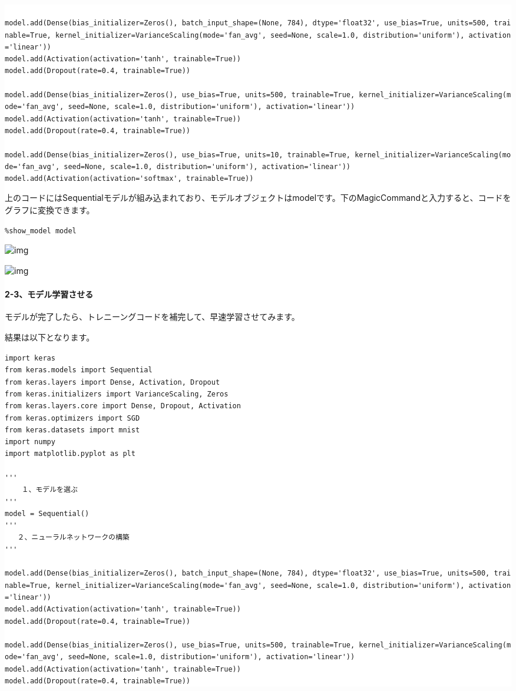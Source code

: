 ```

model.add(Dense(bias_initializer=Zeros(), batch_input_shape=(None, 784), dtype='float32', use_bias=True, units=500, trainable=True, kernel_initializer=VarianceScaling(mode='fan_avg', seed=None, scale=1.0, distribution='uniform'), activation='linear'))
model.add(Activation(activation='tanh', trainable=True))
model.add(Dropout(rate=0.4, trainable=True))

model.add(Dense(bias_initializer=Zeros(), use_bias=True, units=500, trainable=True, kernel_initializer=VarianceScaling(mode='fan_avg', seed=None, scale=1.0, distribution='uniform'), activation='linear'))
model.add(Activation(activation='tanh', trainable=True))
model.add(Dropout(rate=0.4, trainable=True))

model.add(Dense(bias_initializer=Zeros(), use_bias=True, units=10, trainable=True, kernel_initializer=VarianceScaling(mode='fan_avg', seed=None, scale=1.0, distribution='uniform'), activation='linear'))
model.add(Activation(activation='softmax', trainable=True))
```

上のコードにはSequentialモデルが組み込まれており、モデルオブジェクトはmodelです。下のMagicCommandと入力すると、コードをグラフに変換できます。

```
%show_model model
```

![img](https://raw.githubusercontent.com/sbcloud/help/master/content/usecase-AI/AI_images_26006613533691300/20200311180032.png "参照")

![img](https://raw.githubusercontent.com/sbcloud/help/master/content/usecase-AI/AI_images_26006613533691300/20200311180215.png "参照")


#### 2-3、モデル学習させる
モデルが完了したら、トレニーングコードを補完して、早速学習させてみます。

結果は以下となります。

```
import keras
from keras.models import Sequential
from keras.layers import Dense, Activation, Dropout
from keras.initializers import VarianceScaling, Zeros
from keras.layers.core import Dense, Dropout, Activation  
from keras.optimizers import SGD  
from keras.datasets import mnist  
import numpy 
import matplotlib.pyplot as plt

'''
    １、モデルを選ぶ
'''
model = Sequential()
'''
   ２、ニューラルネットワークの構築
'''

model.add(Dense(bias_initializer=Zeros(), batch_input_shape=(None, 784), dtype='float32', use_bias=True, units=500, trainable=True, kernel_initializer=VarianceScaling(mode='fan_avg', seed=None, scale=1.0, distribution='uniform'), activation='linear'))
model.add(Activation(activation='tanh', trainable=True))
model.add(Dropout(rate=0.4, trainable=True))

model.add(Dense(bias_initializer=Zeros(), use_bias=True, units=500, trainable=True, kernel_initializer=VarianceScaling(mode='fan_avg', seed=None, scale=1.0, distribution='uniform'), activation='linear'))
model.add(Activation(activation='tanh', trainable=True))
model.add(Dropout(rate=0.4, trainable=True))

```